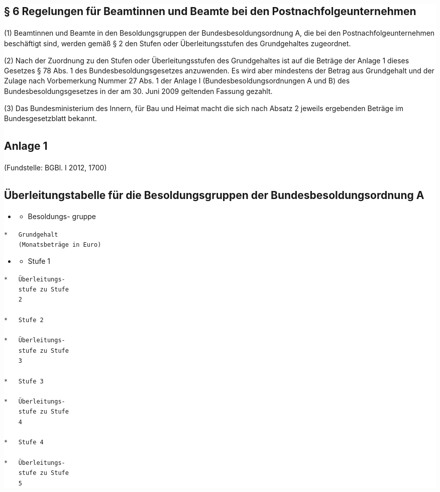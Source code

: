 
## § 6 Regelungen für Beamtinnen und Beamte bei den Postnachfolgeunternehmen

(1) Beamtinnen und Beamte in den Besoldungsgruppen der Bundesbesoldungsordnung A, die bei den Postnachfolgeunternehmen beschäftigt sind, werden gemäß § 2 den Stufen oder Überleitungsstufen des Grundgehaltes zugeordnet.

(2) Nach der Zuordnung zu den Stufen oder Überleitungsstufen des Grundgehaltes ist auf die Beträge der Anlage 1 dieses Gesetzes § 78 Abs. 1 des Bundesbesoldungsgesetzes anzuwenden. Es wird aber mindestens der Betrag aus Grundgehalt und der Zulage nach Vorbemerkung Nummer 27 Abs. 1 der Anlage I (Bundesbesoldungsordnungen A und B) des Bundesbesoldungsgesetzes in der am 30. Juni 2009 geltenden Fassung gezahlt.

(3) Das Bundesministerium des Innern, für Bau und Heimat macht die sich nach Absatz 2 jeweils ergebenden Beträge im Bundesgesetzblatt bekannt.


## Anlage 1

(Fundstelle: BGBl. I 2012, 1700)

## **Überleitungstabelle für die Besoldungsgruppen der Bundesbesoldungsordnung A**


*    *   Besoldungs-
        gruppe

    *   Grundgehalt
        (Monatsbeträge in Euro)


*    *   Stufe 1

    *   Überleitungs-
        stufe zu Stufe
        2

    *   Stufe 2

    *   Überleitungs-
        stufe zu Stufe
        3

    *   Stufe 3

    *   Überleitungs-
        stufe zu Stufe
        4

    *   Stufe 4

    *   Überleitungs-
        stufe zu Stufe
        5
